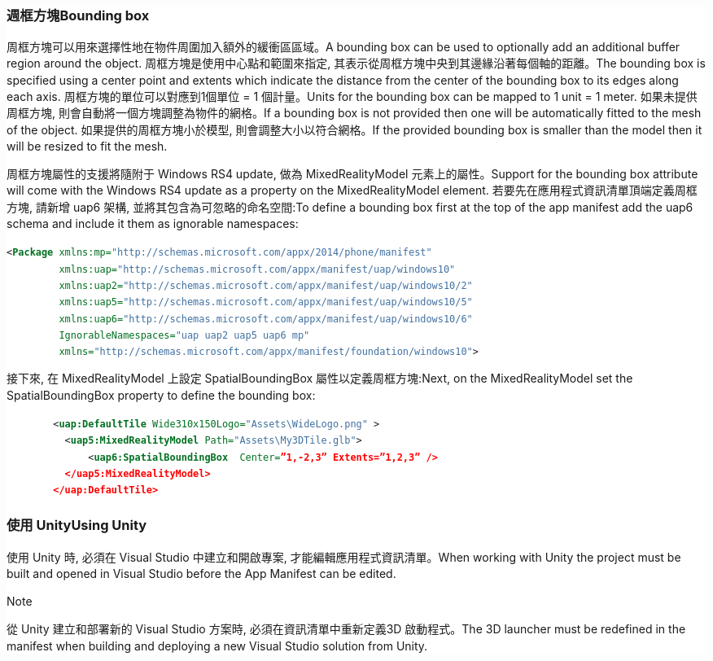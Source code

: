 ### <a name="bounding-box"></a><span data-ttu-id="9adc7-137">週框方塊</span><span class="sxs-lookup"><span data-stu-id="9adc7-137">Bounding box</span></span>

<span data-ttu-id="9adc7-138">周框方塊可以用來選擇性地在物件周圍加入額外的緩衝區區域。</span><span class="sxs-lookup"><span data-stu-id="9adc7-138">A bounding box can be used to optionally add an additional buffer region around the object.</span></span> <span data-ttu-id="9adc7-139">周框方塊是使用中心點和範圍來指定, 其表示從周框方塊中央到其邊緣沿著每個軸的距離。</span><span class="sxs-lookup"><span data-stu-id="9adc7-139">The bounding box is specified using a center point and extents which indicate the distance from the center of the bounding box to its edges along each axis.</span></span> <span data-ttu-id="9adc7-140">周框方塊的單位可以對應到1個單位 = 1 個計量。</span><span class="sxs-lookup"><span data-stu-id="9adc7-140">Units for the bounding box can be mapped to 1 unit = 1 meter.</span></span> <span data-ttu-id="9adc7-141">如果未提供周框方塊, 則會自動將一個方塊調整為物件的網格。</span><span class="sxs-lookup"><span data-stu-id="9adc7-141">If a bounding box is not provided then one will be automatically fitted to the mesh of the object.</span></span> <span data-ttu-id="9adc7-142">如果提供的周框方塊小於模型, 則會調整大小以符合網格。</span><span class="sxs-lookup"><span data-stu-id="9adc7-142">If the provided bounding box is smaller than the model then it will be resized to fit the mesh.</span></span>

<span data-ttu-id="9adc7-143">周框方塊屬性的支援將隨附于 Windows RS4 update, 做為 MixedRealityModel 元素上的屬性。</span><span class="sxs-lookup"><span data-stu-id="9adc7-143">Support for the bounding box attribute will come with the Windows RS4 update as a property on the MixedRealityModel element.</span></span> <span data-ttu-id="9adc7-144">若要先在應用程式資訊清單頂端定義周框方塊, 請新增 uap6 架構, 並將其包含為可忽略的命名空間:</span><span class="sxs-lookup"><span data-stu-id="9adc7-144">To define a bounding box first at the top of the app manifest add the uap6 schema and include it them as ignorable namespaces:</span></span>

```xml
<Package xmlns:mp="http://schemas.microsoft.com/appx/2014/phone/manifest" 
         xmlns:uap="http://schemas.microsoft.com/appx/manifest/uap/windows10" 
         xmlns:uap2="http://schemas.microsoft.com/appx/manifest/uap/windows10/2" 
         xmlns:uap5="http://schemas.microsoft.com/appx/manifest/uap/windows10/5"
         xmlns:uap6="http://schemas.microsoft.com/appx/manifest/uap/windows10/6"
         IgnorableNamespaces="uap uap2 uap5 uap6 mp"
         xmlns="http://schemas.microsoft.com/appx/manifest/foundation/windows10">
```
<span data-ttu-id="9adc7-145">接下來, 在 MixedRealityModel 上設定 SpatialBoundingBox 屬性以定義周框方塊:</span><span class="sxs-lookup"><span data-stu-id="9adc7-145">Next, on the MixedRealityModel set the SpatialBoundingBox property to define the bounding box:</span></span> 

```xml
        <uap:DefaultTile Wide310x150Logo="Assets\WideLogo.png" >
          <uap5:MixedRealityModel Path="Assets\My3DTile.glb">
              <uap6:SpatialBoundingBox  Center=”1,-2,3” Extents=”1,2,3” />
          </uap5:MixedRealityModel>
        </uap:DefaultTile>
```

### <a name="using-unity"></a><span data-ttu-id="9adc7-146">使用 Unity</span><span class="sxs-lookup"><span data-stu-id="9adc7-146">Using Unity</span></span>

<span data-ttu-id="9adc7-147">使用 Unity 時, 必須在 Visual Studio 中建立和開啟專案, 才能編輯應用程式資訊清單。</span><span class="sxs-lookup"><span data-stu-id="9adc7-147">When working with Unity the project must be built and opened in Visual Studio before the App Manifest can be edited.</span></span> 

>[!NOTE]
><span data-ttu-id="9adc7-148">從 Unity 建立和部署新的 Visual Studio 方案時, 必須在資訊清單中重新定義3D 啟動程式。</span><span class="sxs-lookup"><span data-stu-id="9adc7-148">The 3D launcher must be redefined in the manifest when building and deploying a new Visual Studio solution from Unity.</span></span>
